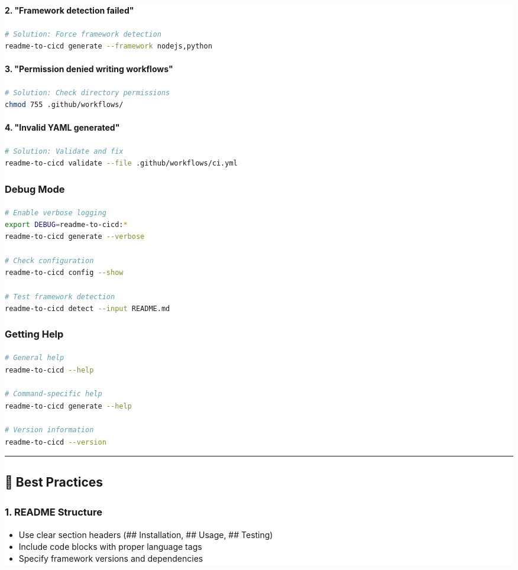 #### 2. "Framework detection failed"
```bash
# Solution: Force framework detection
readme-to-cicd generate --framework nodejs,python
```

#### 3. "Permission denied writing workflows"
```bash
# Solution: Check directory permissions
chmod 755 .github/workflows/
```

#### 4. "Invalid YAML generated"
```bash
# Solution: Validate and fix
readme-to-cicd validate --file .github/workflows/ci.yml
```

### Debug Mode

```bash
# Enable verbose logging
export DEBUG=readme-to-cicd:*
readme-to-cicd generate --verbose

# Check configuration
readme-to-cicd config --show

# Test framework detection
readme-to-cicd detect --input README.md
```

### Getting Help

```bash
# General help
readme-to-cicd --help

# Command-specific help
readme-to-cicd generate --help

# Version information
readme-to-cicd --version
```

---

## 🎯 Best Practices

### 1. **README Structure**
- Use clear section headers (## Installation, ## Usage, ## Testing)
- Include code blocks with proper language tags
- Specify framework versions and dependencies
